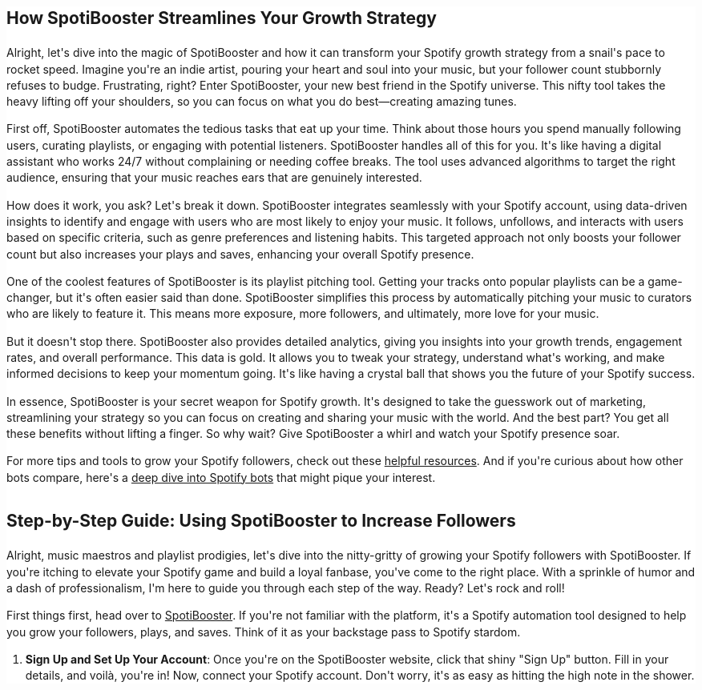 ## How SpotiBooster Streamlines Your Growth Strategy

Alright, let's dive into the magic of SpotiBooster and how it can transform your Spotify growth strategy from a snail's pace to rocket speed. Imagine you're an indie artist, pouring your heart and soul into your music, but your follower count stubbornly refuses to budge. Frustrating, right? Enter SpotiBooster, your new best friend in the Spotify universe. This nifty tool takes the heavy lifting off your shoulders, so you can focus on what you do best—creating amazing tunes.

First off, SpotiBooster automates the tedious tasks that eat up your time. Think about those hours you spend manually following users, curating playlists, or engaging with potential listeners. SpotiBooster handles all of this for you. It's like having a digital assistant who works 24/7 without complaining or needing coffee breaks. The tool uses advanced algorithms to target the right audience, ensuring that your music reaches ears that are genuinely interested.



How does it work, you ask? Let's break it down. SpotiBooster integrates seamlessly with your Spotify account, using data-driven insights to identify and engage with users who are most likely to enjoy your music. It follows, unfollows, and interacts with users based on specific criteria, such as genre preferences and listening habits. This targeted approach not only boosts your follower count but also increases your plays and saves, enhancing your overall Spotify presence.

One of the coolest features of SpotiBooster is its playlist pitching tool. Getting your tracks onto popular playlists can be a game-changer, but it's often easier said than done. SpotiBooster simplifies this process by automatically pitching your music to curators who are likely to feature it. This means more exposure, more followers, and ultimately, more love for your music.

But it doesn't stop there. SpotiBooster also provides detailed analytics, giving you insights into your growth trends, engagement rates, and overall performance. This data is gold. It allows you to tweak your strategy, understand what's working, and make informed decisions to keep your momentum going. It's like having a crystal ball that shows you the future of your Spotify success.

In essence, SpotiBooster is your secret weapon for Spotify growth. It's designed to take the guesswork out of marketing, streamlining your strategy so you can focus on creating and sharing your music with the world. And the best part? You get all these benefits without lifting a finger. So why wait? Give SpotiBooster a whirl and watch your Spotify presence soar.

For more tips and tools to grow your Spotify followers, check out these [helpful resources](https://www.makeuseof.com/tag/grow-spotify-followers/). And if you're curious about how other bots compare, here's a [deep dive into Spotify bots](https://somiibo.com/platforms/spotify-bot) that might pique your interest.

## Step-by-Step Guide: Using SpotiBooster to Increase Followers

Alright, music maestros and playlist prodigies, let's dive into the nitty-gritty of growing your Spotify followers with SpotiBooster. If you're itching to elevate your Spotify game and build a loyal fanbase, you've come to the right place. With a sprinkle of humor and a dash of professionalism, I'm here to guide you through each step of the way. Ready? Let's rock and roll!

First things first, head over to [SpotiBooster](https://spotibooster.com). If you're not familiar with the platform, it's a Spotify automation tool designed to help you grow your followers, plays, and saves. Think of it as your backstage pass to Spotify stardom.

1. **Sign Up and Set Up Your Account**: 
   Once you're on the SpotiBooster website, click that shiny "Sign Up" button. Fill in your details, and voilà, you're in! Now, connect your Spotify account. Don't worry, it's as easy as hitting the high note in the shower.
